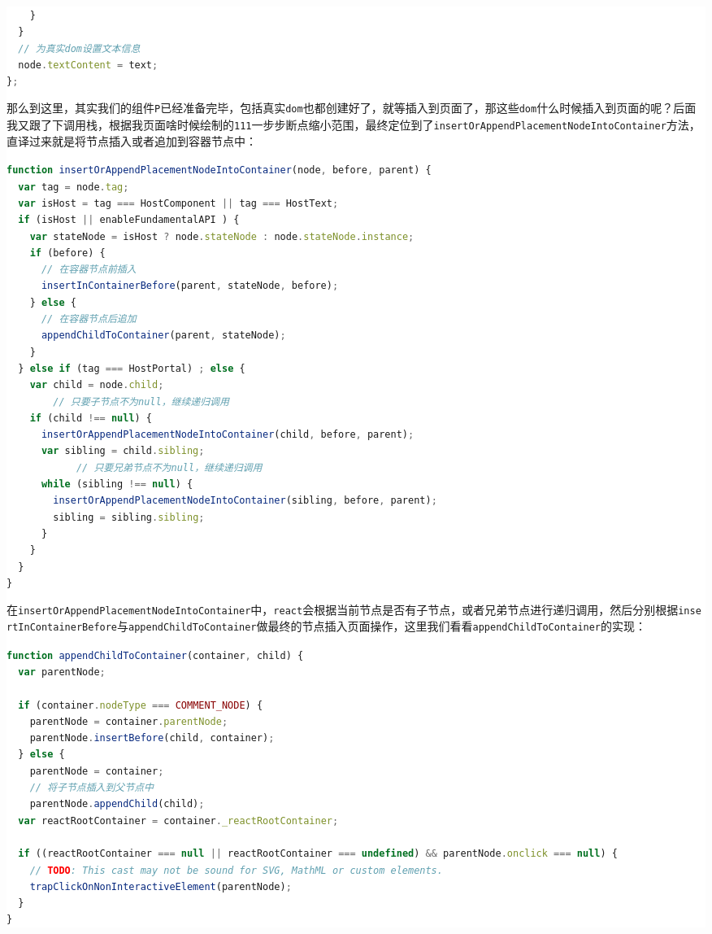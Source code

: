```javascript
    }
  }
  // 为真实dom设置文本信息
  node.textContent = text;
};
```

那么到这里，其实我们的组件`P`已经准备完毕，包括真实`dom`也都创建好了，就等插入到页面了，那这些`dom`什么时候插入到页面的呢？后面我又跟了下调用栈，根据我页面啥时候绘制的`111`一步步断点缩小范围，最终定位到了`insertOrAppendPlacementNodeIntoContainer`方法，直译过来就是将节点插入或者追加到容器节点中：

```javascript
function insertOrAppendPlacementNodeIntoContainer(node, before, parent) {
  var tag = node.tag;
  var isHost = tag === HostComponent || tag === HostText;
  if (isHost || enableFundamentalAPI ) {
    var stateNode = isHost ? node.stateNode : node.stateNode.instance;
    if (before) {
      // 在容器节点前插入
      insertInContainerBefore(parent, stateNode, before);
    } else {
      // 在容器节点后追加
      appendChildToContainer(parent, stateNode);
    }
  } else if (tag === HostPortal) ; else {
    var child = node.child;
		// 只要子节点不为null，继续递归调用
    if (child !== null) {
      insertOrAppendPlacementNodeIntoContainer(child, before, parent);
      var sibling = child.sibling;
			// 只要兄弟节点不为null，继续递归调用
      while (sibling !== null) {
        insertOrAppendPlacementNodeIntoContainer(sibling, before, parent);
        sibling = sibling.sibling;
      }
    }
  }
}
```

在`insertOrAppendPlacementNodeIntoContainer`中，`react`会根据当前节点是否有子节点，或者兄弟节点进行递归调用，然后分别根据`insertInContainerBefore`与`appendChildToContainer`做最终的节点插入页面操作，这里我们看看`appendChildToContainer`的实现：

```javascript
function appendChildToContainer(container, child) {
  var parentNode;

  if (container.nodeType === COMMENT_NODE) {
    parentNode = container.parentNode;
    parentNode.insertBefore(child, container);
  } else {
    parentNode = container;
    // 将子节点插入到父节点中
    parentNode.appendChild(child);
  var reactRootContainer = container._reactRootContainer;

  if ((reactRootContainer === null || reactRootContainer === undefined) && parentNode.onclick === null) {
    // TODO: This cast may not be sound for SVG, MathML or custom elements.
    trapClickOnNonInteractiveElement(parentNode);
  }
}
```
